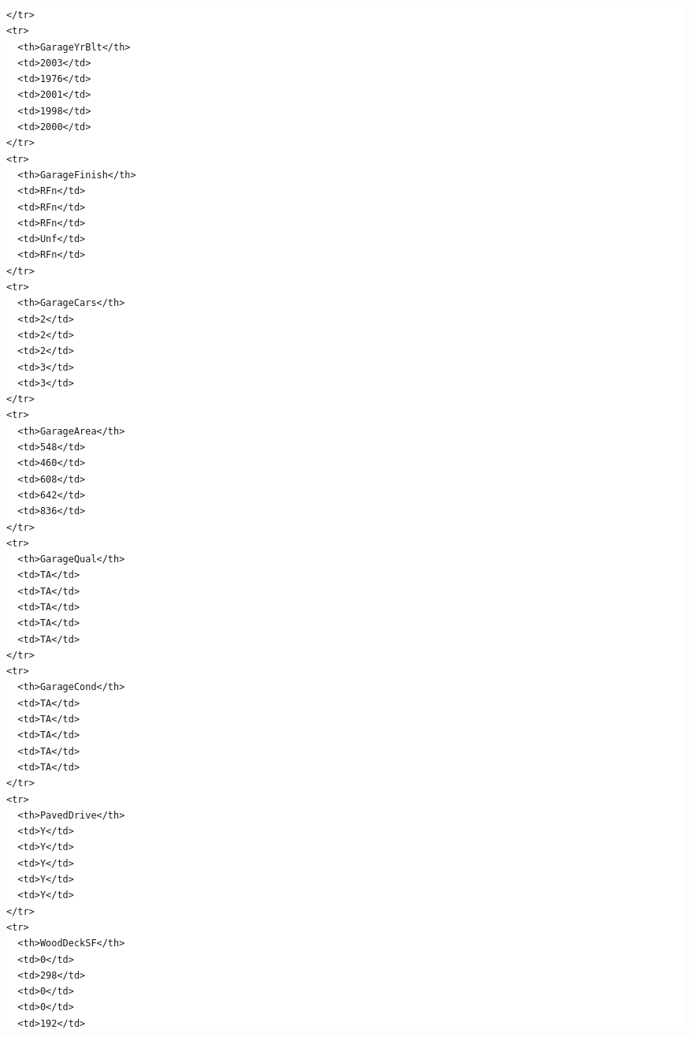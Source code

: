     </tr>
    <tr>
      <th>GarageYrBlt</th>
      <td>2003</td>
      <td>1976</td>
      <td>2001</td>
      <td>1998</td>
      <td>2000</td>
    </tr>
    <tr>
      <th>GarageFinish</th>
      <td>RFn</td>
      <td>RFn</td>
      <td>RFn</td>
      <td>Unf</td>
      <td>RFn</td>
    </tr>
    <tr>
      <th>GarageCars</th>
      <td>2</td>
      <td>2</td>
      <td>2</td>
      <td>3</td>
      <td>3</td>
    </tr>
    <tr>
      <th>GarageArea</th>
      <td>548</td>
      <td>460</td>
      <td>608</td>
      <td>642</td>
      <td>836</td>
    </tr>
    <tr>
      <th>GarageQual</th>
      <td>TA</td>
      <td>TA</td>
      <td>TA</td>
      <td>TA</td>
      <td>TA</td>
    </tr>
    <tr>
      <th>GarageCond</th>
      <td>TA</td>
      <td>TA</td>
      <td>TA</td>
      <td>TA</td>
      <td>TA</td>
    </tr>
    <tr>
      <th>PavedDrive</th>
      <td>Y</td>
      <td>Y</td>
      <td>Y</td>
      <td>Y</td>
      <td>Y</td>
    </tr>
    <tr>
      <th>WoodDeckSF</th>
      <td>0</td>
      <td>298</td>
      <td>0</td>
      <td>0</td>
      <td>192</td>